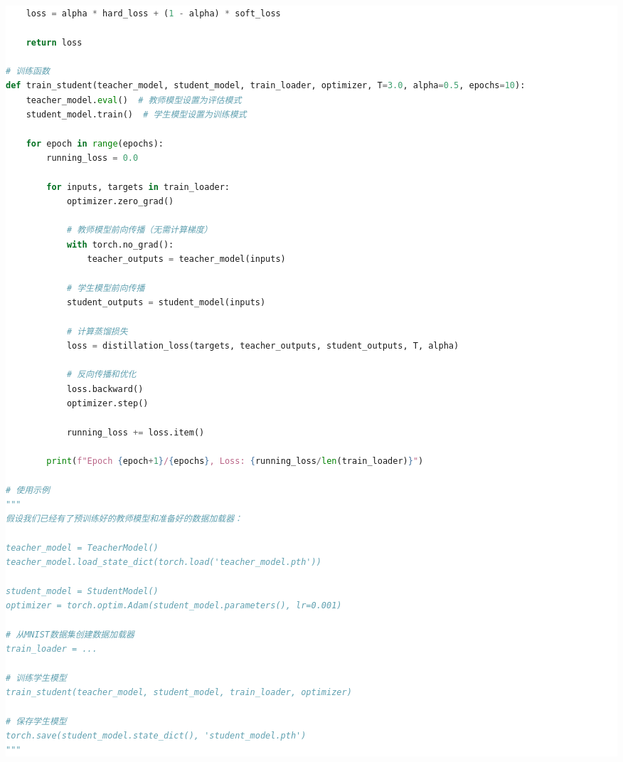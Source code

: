 ```python
    loss = alpha * hard_loss + (1 - alpha) * soft_loss
    
    return loss

# 训练函数
def train_student(teacher_model, student_model, train_loader, optimizer, T=3.0, alpha=0.5, epochs=10):
    teacher_model.eval()  # 教师模型设置为评估模式
    student_model.train()  # 学生模型设置为训练模式
    
    for epoch in range(epochs):
        running_loss = 0.0
        
        for inputs, targets in train_loader:
            optimizer.zero_grad()
            
            # 教师模型前向传播（无需计算梯度）
            with torch.no_grad():
                teacher_outputs = teacher_model(inputs)
            
            # 学生模型前向传播
            student_outputs = student_model(inputs)
            
            # 计算蒸馏损失
            loss = distillation_loss(targets, teacher_outputs, student_outputs, T, alpha)
            
            # 反向传播和优化
            loss.backward()
            optimizer.step()
            
            running_loss += loss.item()
            
        print(f"Epoch {epoch+1}/{epochs}, Loss: {running_loss/len(train_loader)}")

# 使用示例
"""
假设我们已经有了预训练好的教师模型和准备好的数据加载器：

teacher_model = TeacherModel()
teacher_model.load_state_dict(torch.load('teacher_model.pth'))

student_model = StudentModel()
optimizer = torch.optim.Adam(student_model.parameters(), lr=0.001)

# 从MNIST数据集创建数据加载器
train_loader = ...

# 训练学生模型
train_student(teacher_model, student_model, train_loader, optimizer)

# 保存学生模型
torch.save(student_model.state_dict(), 'student_model.pth')
"""
```
